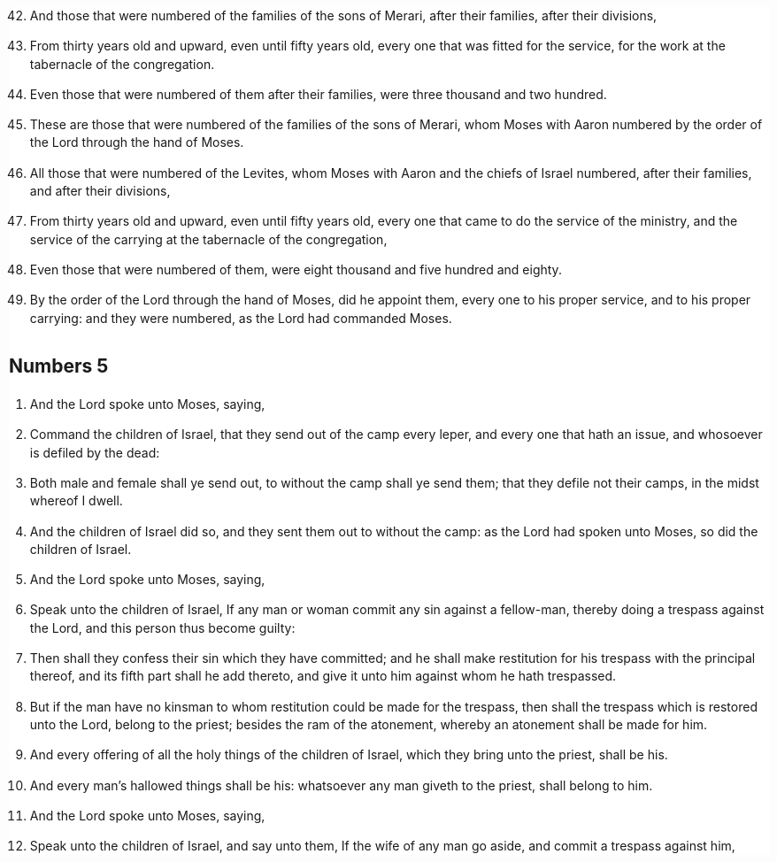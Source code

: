 42. And those that were numbered of the families of the sons of Merari, after their families, after their divisions,

43. From thirty years old and upward, even until fifty years old, every one that was fitted for the service, for the work at the tabernacle of the congregation.

44. Even those that were numbered of them after their families, were three thousand and two hundred.

45. These are those that were numbered of the families of the sons of Merari, whom Moses with Aaron numbered by the order of the Lord through the hand of Moses.

46. All those that were numbered of the Levites, whom Moses with Aaron and the chiefs of Israel numbered, after their families, and after their divisions,

47. From thirty years old and upward, even until fifty years old, every one that came to do the service of the ministry, and the service of the carrying at the tabernacle of the congregation,

48. Even those that were numbered of them, were eight thousand and five hundred and eighty.

49. By the order of the Lord through the hand of Moses, did he appoint them, every one to his proper service, and to his proper carrying: and they were numbered, as the Lord had commanded Moses.

## Numbers 5

1. And the Lord spoke unto Moses, saying,

2. Command the children of Israel, that they send out of the camp every leper, and every one that hath an issue, and whosoever is defiled by the dead:

3. Both male and female shall ye send out, to without the camp shall ye send them; that they defile not their camps, in the midst whereof I dwell.

4. And the children of Israel did so, and they sent them out to without the camp: as the Lord had spoken unto Moses, so did the children of Israel.

5. And the Lord spoke unto Moses, saying,

6. Speak unto the children of Israel, If any man or woman commit any sin against a fellow-man, thereby doing a trespass against the Lord, and this person thus become guilty:

7. Then shall they confess their sin which they have committed; and he shall make restitution for his trespass with the principal thereof, and its fifth part shall he add thereto, and give it unto him against whom he hath trespassed.

8. But if the man have no kinsman to whom restitution could be made for the trespass, then shall the trespass which is restored unto the Lord, belong to the priest; besides the ram of the atonement, whereby an atonement shall be made for him.

9. And every offering of all the holy things of the children of Israel, which they bring unto the priest, shall be his.

10. And every man’s hallowed things shall be his: whatsoever any man giveth to the priest, shall belong to him.

11. And the Lord spoke unto Moses, saying,

12. Speak unto the children of Israel, and say unto them, If the wife of any man go aside, and commit a trespass against him,
